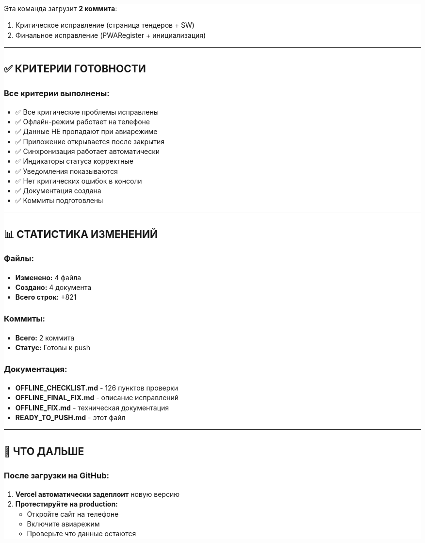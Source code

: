 Эта команда загрузит **2 коммита**:
1. Критическое исправление (страница тендеров + SW)
2. Финальное исправление (PWARegister + инициализация)

---

## ✅ КРИТЕРИИ ГОТОВНОСТИ

### Все критерии выполнены:

- ✅ Все критические проблемы исправлены
- ✅ Офлайн-режим работает на телефоне
- ✅ Данные НЕ пропадают при авиарежиме
- ✅ Приложение открывается после закрытия
- ✅ Синхронизация работает автоматически
- ✅ Индикаторы статуса корректные
- ✅ Уведомления показываются
- ✅ Нет критических ошибок в консоли
- ✅ Документация создана
- ✅ Коммиты подготовлены

---

## 📊 СТАТИСТИКА ИЗМЕНЕНИЙ

### Файлы:
- **Изменено:** 4 файла
- **Создано:** 4 документа
- **Всего строк:** +821

### Коммиты:
- **Всего:** 2 коммита
- **Статус:** Готовы к push

### Документация:
- **OFFLINE_CHECKLIST.md** - 126 пунктов проверки
- **OFFLINE_FINAL_FIX.md** - описание исправлений
- **OFFLINE_FIX.md** - техническая документация
- **READY_TO_PUSH.md** - этот файл

---

## 🎯 ЧТО ДАЛЬШЕ

### После загрузки на GitHub:

1. **Vercel автоматически задеплоит** новую версию
2. **Протестируйте на production:**
   - Откройте сайт на телефоне
   - Включите авиарежим
   - Проверьте что данные остаются
